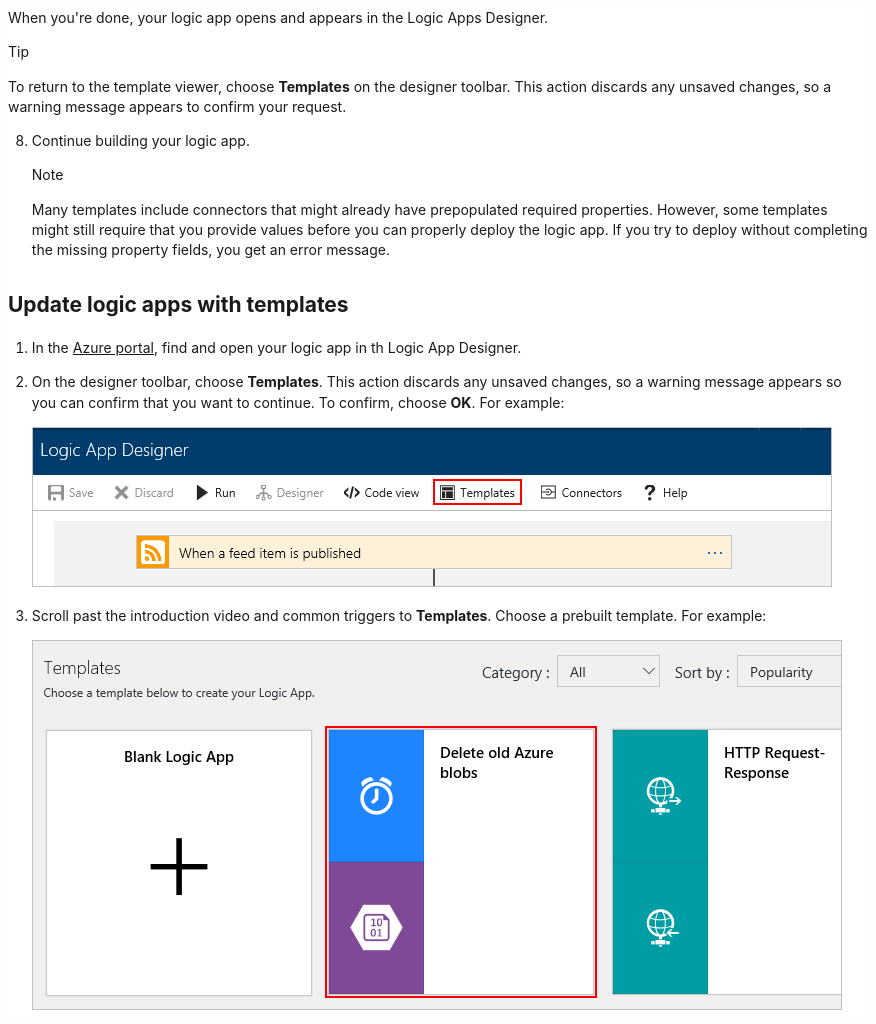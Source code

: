    When you're done, your logic app opens 
   and appears in the Logic Apps Designer.

   > [!TIP]
   > To return to the template viewer, choose **Templates** 
   > on the designer toolbar. This action discards any unsaved changes, 
   > so a warning message appears to confirm your request.

8. Continue building your logic app.

   > [!NOTE] 
   > Many templates include connectors that might 
   > already have prepopulated required properties. 
   > However, some templates might still require that you provide 
   > values before you can properly deploy the logic app. 
   > If you try to deploy without completing the missing property fields, 
   > you get an error message. 

## Update logic apps with templates

1. In the [Azure portal](https://portal.azure.com "Azure portal"), 
find and open your logic app in th Logic App Designer.

2. On the designer toolbar, choose **Templates**. 
This action discards any unsaved changes, 
so a warning message appears so you can confirm 
that you want to continue. To confirm, choose **OK**. 
For example:

   ![Choose "Templates"](./media/logic-apps-create-logic-apps-from-templates/logic-app-update-existing-with-template.png)

3. Scroll past the introduction video and common triggers to **Templates**. 
Choose a prebuilt template. For example:

   ![Choose a logic app template](./media/logic-apps-create-logic-apps-from-templates/choose-logic-app-template.png)
